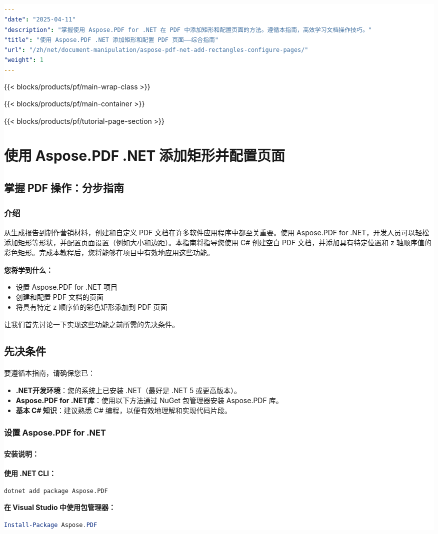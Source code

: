 ```yaml
---
"date": "2025-04-11"
"description": "掌握使用 Aspose.PDF for .NET 在 PDF 中添加矩形和配置页面的方法。遵循本指南，高效学习文档操作技巧。"
"title": "使用 Aspose.PDF .NET 添加矩形和配置 PDF 页面——综合指南"
"url": "/zh/net/document-manipulation/aspose-pdf-net-add-rectangles-configure-pages/"
"weight": 1
---
```


{{< blocks/products/pf/main-wrap-class >}}

{{< blocks/products/pf/main-container >}}

{{< blocks/products/pf/tutorial-page-section >}}


# 使用 Aspose.PDF .NET 添加矩形并配置页面

## 掌握 PDF 操作：分步指南

### 介绍

从生成报告到制作营销材料，创建和自定义 PDF 文档在许多软件应用程序中都至关重要。使用 Aspose.PDF for .NET，开发人员可以轻松添加矩形等形状，并配置页面设置（例如大小和边距）。本指南将指导您使用 C# 创建空白 PDF 文档，并添加具有特定位置和 z 轴顺序值的彩色矩形。完成本教程后，您将能够在项目中有效地应用这些功能。

**您将学到什么：**
- 设置 Aspose.PDF for .NET 项目
- 创建和配置 PDF 文档的页面
- 将具有特定 z 顺序值的彩色矩形添加到 PDF 页面

让我们首先讨论一下实现这些功能之前所需的先决条件。

## 先决条件

要遵循本指南，请确保您已：

- **.NET开发环境**：您的系统上已安装 .NET（最好是 .NET 5 或更高版本）。
- **Aspose.PDF for .NET库**：使用以下方法通过 NuGet 包管理器安装 Aspose.PDF 库。
- **基本 C# 知识**：建议熟悉 C# 编程，以便有效地理解和实现代码片段。

### 设置 Aspose.PDF for .NET

#### 安装说明：

**使用 .NET CLI：**
```bash
dotnet add package Aspose.PDF
```

**在 Visual Studio 中使用包管理器：**
```powershell
Install-Package Aspose.PDF
```
